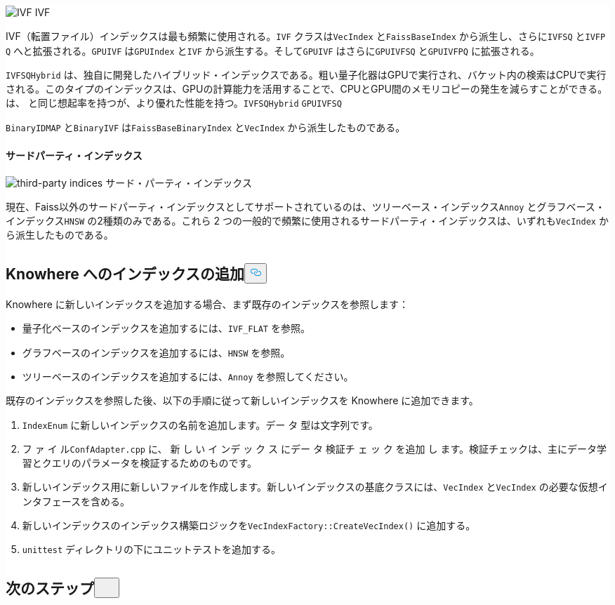    <span class="img-wrapper"> <img translate="no" src="/docs/v2.6.x/assets/IVF.png" alt="IVF" class="doc-image" id="ivf" />
   </span> <span class="img-wrapper"> <span>IVF</span> </span></p>
<p>IVF（転置ファイル）インデックスは最も頻繁に使用される。<code translate="no">IVF</code> クラスは<code translate="no">VecIndex</code> と<code translate="no">FaissBaseIndex</code> から派生し、さらに<code translate="no">IVFSQ</code> と<code translate="no">IVFPQ</code> へと拡張される。<code translate="no">GPUIVF</code> は<code translate="no">GPUIndex</code> と<code translate="no">IVF</code> から派生する。そして<code translate="no">GPUIVF</code> はさらに<code translate="no">GPUIVFSQ</code> と<code translate="no">GPUIVFPQ</code> に拡張される。</p>
<p><code translate="no">IVFSQHybrid</code> は、独自に開発したハイブリッド・インデックスである。粗い量子化器はGPUで実行され、バケット内の検索はCPUで実行される。このタイプのインデックスは、GPUの計算能力を活用することで、CPUとGPU間のメモリコピーの発生を減らすことができる。 は、 と同じ想起率を持つが、より優れた性能を持つ。<code translate="no">IVFSQHybrid</code> <code translate="no">GPUIVFSQ</code> </p>
<p><code translate="no">BinaryIDMAP</code> と<code translate="no">BinaryIVF</code> は<code translate="no">FaissBaseBinaryIndex</code> と<code translate="no">VecIndex</code> から派生したものである。</p>
<h4 id="Third-party-indices" class="common-anchor-header">サードパーティ・インデックス</h4><p>
  
   <span class="img-wrapper"> <img translate="no" src="/docs/v2.6.x/assets/third_party_index.png" alt="third-party indices" class="doc-image" id="third-party-indices" />
   </span> <span class="img-wrapper"> <span>サード・パーティ・インデックス</span> </span></p>
<p>現在、Faiss以外のサードパーティ・インデックスとしてサポートされているのは、ツリーベース・インデックス<code translate="no">Annoy</code> とグラフベース・インデックス<code translate="no">HNSW</code> の2種類のみである。これら 2 つの一般的で頻繁に使用されるサードパーティ・インデックスは、いずれも<code translate="no">VecIndex</code> から派生したものである。</p>
<h2 id="Adding-indices-to-Knowhere" class="common-anchor-header">Knowhere へのインデックスの追加<button data-href="#Adding-indices-to-Knowhere" class="anchor-icon" translate="no">
      <svg translate="no"
        aria-hidden="true"
        focusable="false"
        height="20"
        version="1.1"
        viewBox="0 0 16 16"
        width="16"
      >
        <path
          fill="#0092E4"
          fill-rule="evenodd"
          d="M4 9h1v1H4c-1.5 0-3-1.69-3-3.5S2.55 3 4 3h4c1.45 0 3 1.69 3 3.5 0 1.41-.91 2.72-2 3.25V8.59c.58-.45 1-1.27 1-2.09C10 5.22 8.98 4 8 4H4c-.98 0-2 1.22-2 2.5S3 9 4 9zm9-3h-1v1h1c1 0 2 1.22 2 2.5S13.98 12 13 12H9c-.98 0-2-1.22-2-2.5 0-.83.42-1.64 1-2.09V6.25c-1.09.53-2 1.84-2 3.25C6 11.31 7.55 13 9 13h4c1.45 0 3-1.69 3-3.5S14.5 6 13 6z"
        ></path>
      </svg>
    </button></h2><p>Knowhere に新しいインデックスを追加する場合、まず既存のインデックスを参照します：</p>
<ul>
<li><p>量子化ベースのインデックスを追加するには、<code translate="no">IVF_FLAT</code> を参照。</p></li>
<li><p>グラフベースのインデックスを追加するには、<code translate="no">HNSW</code> を参照。</p></li>
<li><p>ツリーベースのインデックスを追加するには、<code translate="no">Annoy</code> を参照してください。</p></li>
</ul>
<p>既存のインデックスを参照した後、以下の手順に従って新しいインデックスを Knowhere に追加できます。</p>
<ol>
<li><p><code translate="no">IndexEnum</code> に新しいインデックスの名前を追加します。デー タ 型は文字列です。</p></li>
<li><p>フ ァ イ ル<code translate="no">ConfAdapter.cpp</code> に、 新 し い イ ンデ ッ ク ス にデー タ 検証チ ェ ッ ク を追加 し ます。検証チェックは、主にデータ学習とクエリのパラメータを検証するためのものです。</p></li>
<li><p>新しいインデックス用に新しいファイルを作成します。新しいインデックスの基底クラスには、<code translate="no">VecIndex</code> と<code translate="no">VecIndex</code> の必要な仮想インタフェースを含める。</p></li>
<li><p>新しいインデックスのインデックス構築ロジックを<code translate="no">VecIndexFactory::CreateVecIndex()</code> に追加する。</p></li>
<li><p><code translate="no">unittest</code> ディレクトリの下にユニットテストを追加する。</p></li>
</ol>
<h2 id="Whats-next" class="common-anchor-header">次のステップ<button data-href="#Whats-next" class="anchor-icon" translate="no">
      <svg translate="no"
        aria-hidden="true"
        focusable="false"
        height="20"
        version="1.1"
        viewBox="0 0 16 16"